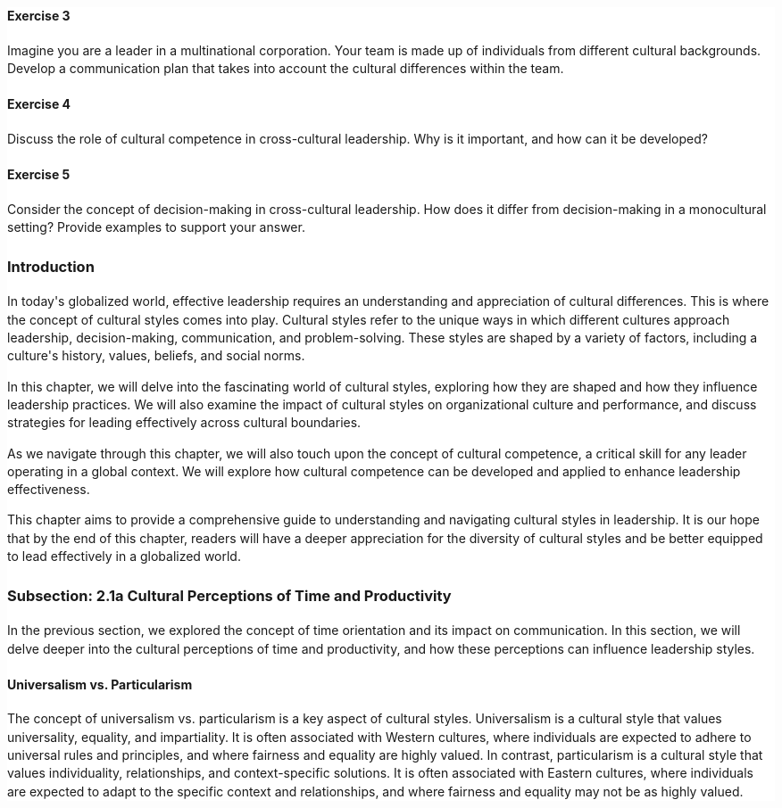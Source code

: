 #### Exercise 3
Imagine you are a leader in a multinational corporation. Your team is made up of individuals from different cultural backgrounds. Develop a communication plan that takes into account the cultural differences within the team.

#### Exercise 4
Discuss the role of cultural competence in cross-cultural leadership. Why is it important, and how can it be developed?

#### Exercise 5
Consider the concept of decision-making in cross-cultural leadership. How does it differ from decision-making in a monocultural setting? Provide examples to support your answer.




### Introduction

In today's globalized world, effective leadership requires an understanding and appreciation of cultural differences. This is where the concept of cultural styles comes into play. Cultural styles refer to the unique ways in which different cultures approach leadership, decision-making, communication, and problem-solving. These styles are shaped by a variety of factors, including a culture's history, values, beliefs, and social norms.

In this chapter, we will delve into the fascinating world of cultural styles, exploring how they are shaped and how they influence leadership practices. We will also examine the impact of cultural styles on organizational culture and performance, and discuss strategies for leading effectively across cultural boundaries.

As we navigate through this chapter, we will also touch upon the concept of cultural competence, a critical skill for any leader operating in a global context. We will explore how cultural competence can be developed and applied to enhance leadership effectiveness.

This chapter aims to provide a comprehensive guide to understanding and navigating cultural styles in leadership. It is our hope that by the end of this chapter, readers will have a deeper appreciation for the diversity of cultural styles and be better equipped to lead effectively in a globalized world.




### Subsection: 2.1a Cultural Perceptions of Time and Productivity

In the previous section, we explored the concept of time orientation and its impact on communication. In this section, we will delve deeper into the cultural perceptions of time and productivity, and how these perceptions can influence leadership styles.

#### Universalism vs. Particularism

The concept of universalism vs. particularism is a key aspect of cultural styles. Universalism is a cultural style that values universality, equality, and impartiality. It is often associated with Western cultures, where individuals are expected to adhere to universal rules and principles, and where fairness and equality are highly valued. In contrast, particularism is a cultural style that values individuality, relationships, and context-specific solutions. It is often associated with Eastern cultures, where individuals are expected to adapt to the specific context and relationships, and where fairness and equality may not be as highly valued.
